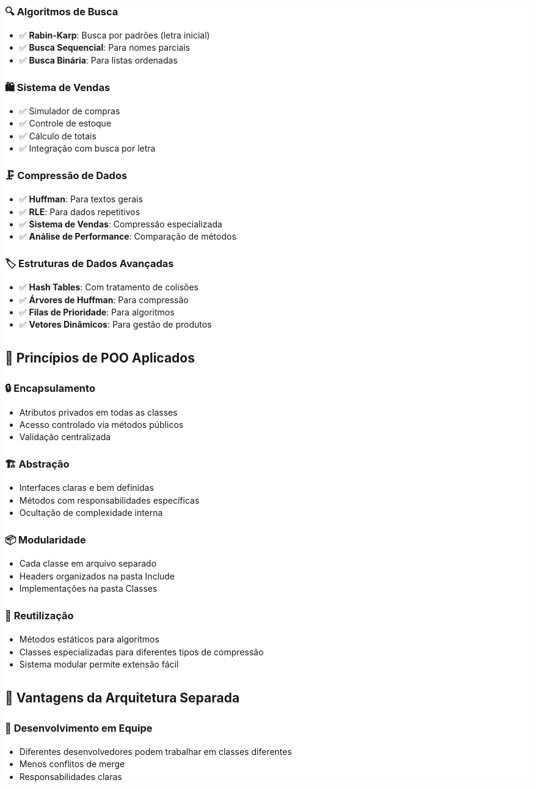### 🔍 **Algoritmos de Busca**
- ✅ **Rabin-Karp**: Busca por padrões (letra inicial)
- ✅ **Busca Sequencial**: Para nomes parciais
- ✅ **Busca Binária**: Para listas ordenadas

### 🛍️ **Sistema de Vendas**
- ✅ Simulador de compras
- ✅ Controle de estoque
- ✅ Cálculo de totais
- ✅ Integração com busca por letra

### 🗜️ **Compressão de Dados**
- ✅ **Huffman**: Para textos gerais
- ✅ **RLE**: Para dados repetitivos
- ✅ **Sistema de Vendas**: Compressão especializada
- ✅ **Análise de Performance**: Comparação de métodos

### 🏷️ **Estruturas de Dados Avançadas**
- ✅ **Hash Tables**: Com tratamento de colisões
- ✅ **Árvores de Huffman**: Para compressão
- ✅ **Filas de Prioridade**: Para algoritmos
- ✅ **Vetores Dinâmicos**: Para gestão de produtos

## 🎨 Princípios de POO Aplicados

### 🔒 **Encapsulamento**
- Atributos privados em todas as classes
- Acesso controlado via métodos públicos
- Validação centralizada

### 🏗️ **Abstração**
- Interfaces claras e bem definidas
- Métodos com responsabilidades específicas
- Ocultação de complexidade interna

### 📦 **Modularidade**
- Cada classe em arquivo separado
- Headers organizados na pasta Include
- Implementações na pasta Classes

### 🔄 **Reutilização**
- Métodos estáticos para algoritmos
- Classes especializadas para diferentes tipos de compressão
- Sistema modular permite extensão fácil

## 🎯 Vantagens da Arquitetura Separada

### 👥 **Desenvolvimento em Equipe**
- Diferentes desenvolvedores podem trabalhar em classes diferentes
- Menos conflitos de merge
- Responsabilidades claras

